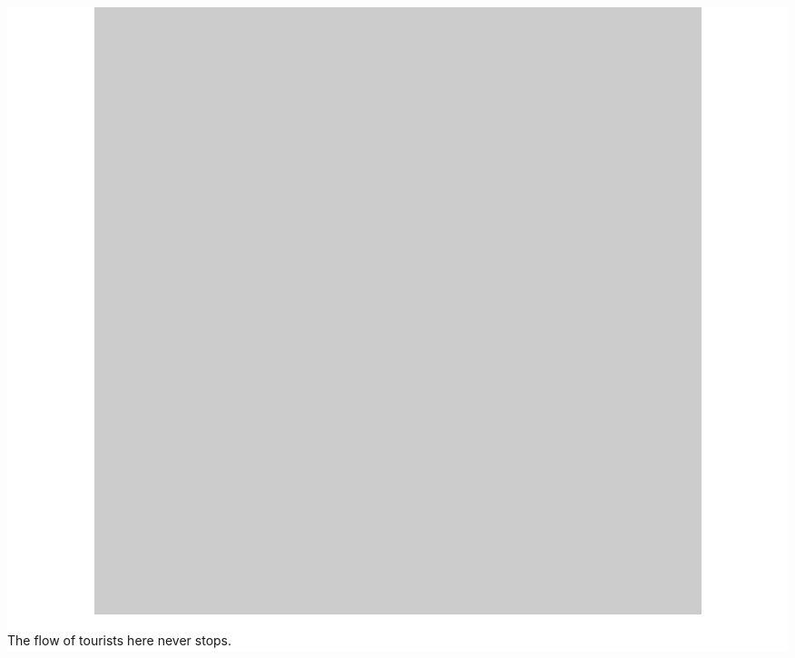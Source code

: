 <a href="https://www.flickr.com/photos/118782975@N05/12876063405/" title="DSC01296 by elevenroute, on Flickr"><img src="/images/bg.png" data-src="https://farm4.staticflickr.com/3686/12876063405_6a9b103d06_b.jpg" width="1000" height="669" alt="DSC01296"></a>

The flow of tourists here never stops.

